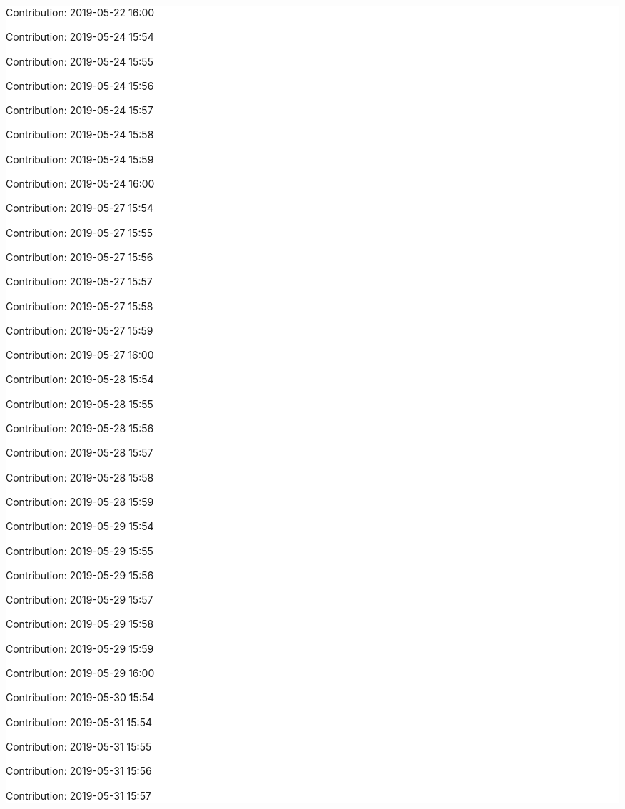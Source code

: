 Contribution: 2019-05-22 16:00

Contribution: 2019-05-24 15:54

Contribution: 2019-05-24 15:55

Contribution: 2019-05-24 15:56

Contribution: 2019-05-24 15:57

Contribution: 2019-05-24 15:58

Contribution: 2019-05-24 15:59

Contribution: 2019-05-24 16:00

Contribution: 2019-05-27 15:54

Contribution: 2019-05-27 15:55

Contribution: 2019-05-27 15:56

Contribution: 2019-05-27 15:57

Contribution: 2019-05-27 15:58

Contribution: 2019-05-27 15:59

Contribution: 2019-05-27 16:00

Contribution: 2019-05-28 15:54

Contribution: 2019-05-28 15:55

Contribution: 2019-05-28 15:56

Contribution: 2019-05-28 15:57

Contribution: 2019-05-28 15:58

Contribution: 2019-05-28 15:59

Contribution: 2019-05-29 15:54

Contribution: 2019-05-29 15:55

Contribution: 2019-05-29 15:56

Contribution: 2019-05-29 15:57

Contribution: 2019-05-29 15:58

Contribution: 2019-05-29 15:59

Contribution: 2019-05-29 16:00

Contribution: 2019-05-30 15:54

Contribution: 2019-05-31 15:54

Contribution: 2019-05-31 15:55

Contribution: 2019-05-31 15:56

Contribution: 2019-05-31 15:57
